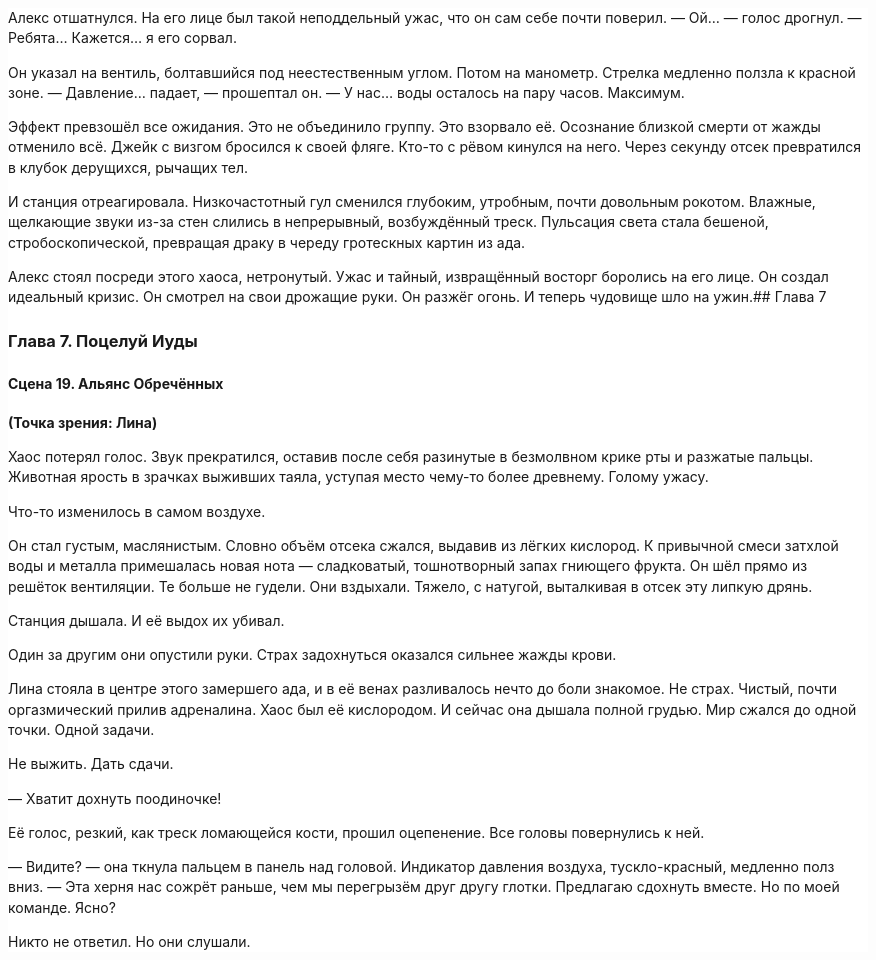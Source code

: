 Алекс отшатнулся. На его лице был такой неподдельный ужас, что он сам себе почти поверил.
— Ой… — голос дрогнул. — Ребята… Кажется… я его сорвал.

Он указал на вентиль, болтавшийся под неестественным углом. Потом на манометр. Стрелка медленно ползла к красной зоне.
— Давление… падает, — прошептал он. — У нас… воды осталось на пару часов. Максимум.

Эффект превзошёл все ожидания.
Это не объединило группу. Это взорвало её.
Осознание близкой смерти от жажды отменило всё. Джейк с визгом бросился к своей фляге. Кто-то с рёвом кинулся на него. Через секунду отсек превратился в клубок дерущихся, рычащих тел.

И станция отреагировала.
Низкочастотный гул сменился глубоким, утробным, почти довольным рокотом. Влажные, щелкающие звуки из-за стен слились в непрерывный, возбуждённый треск. Пульсация света стала бешеной, стробоскопической, превращая драку в череду гротескных картин из ада.

Алекс стоял посреди этого хаоса, нетронутый. Ужас и тайный, извращённый восторг боролись на его лице. Он создал идеальный кризис.
Он смотрел на свои дрожащие руки.
Он разжёг огонь. И теперь чудовище шло на ужин.## Глава 7
### **Глава 7. Поцелуй Иуды**

#### **Сцена 19. Альянс Обречённых**

**(Точка зрения: Лина)**

Хаос потерял голос. Звук прекратился, оставив после себя разинутые в безмолвном крике рты и разжатые пальцы. Животная ярость в зрачках выживших таяла, уступая место чему-то более древнему. Голому ужасу.

Что-то изменилось в самом воздухе.

Он стал густым, маслянистым. Словно объём отсека сжался, выдавив из лёгких кислород. К привычной смеси затхлой воды и металла примешалась новая нота — сладковатый, тошнотворный запах гниющего фрукта. Он шёл прямо из решёток вентиляции. Те больше не гудели. Они вздыхали. Тяжело, с натугой, выталкивая в отсек эту липкую дрянь.

Станция дышала. И её выдох их убивал.

Один за другим они опустили руки. Страх задохнуться оказался сильнее жажды крови.

Лина стояла в центре этого замершего ада, и в её венах разливалось нечто до боли знакомое. Не страх. Чистый, почти оргазмический прилив адреналина. Хаос был её кислородом. И сейчас она дышала полной грудью. Мир сжался до одной точки. Одной задачи.

Не выжить. Дать сдачи.

— Хватит дохнуть поодиночке!

Её голос, резкий, как треск ломающейся кости, прошил оцепенение. Все головы повернулись к ней.

— Видите? — она ткнула пальцем в панель над головой. Индикатор давления воздуха, тускло-красный, медленно полз вниз. — Эта херня нас сожрёт раньше, чем мы перегрызём друг другу глотки. Предлагаю сдохнуть вместе. Но по моей команде. Ясно?

Никто не ответил. Но они слушали.
